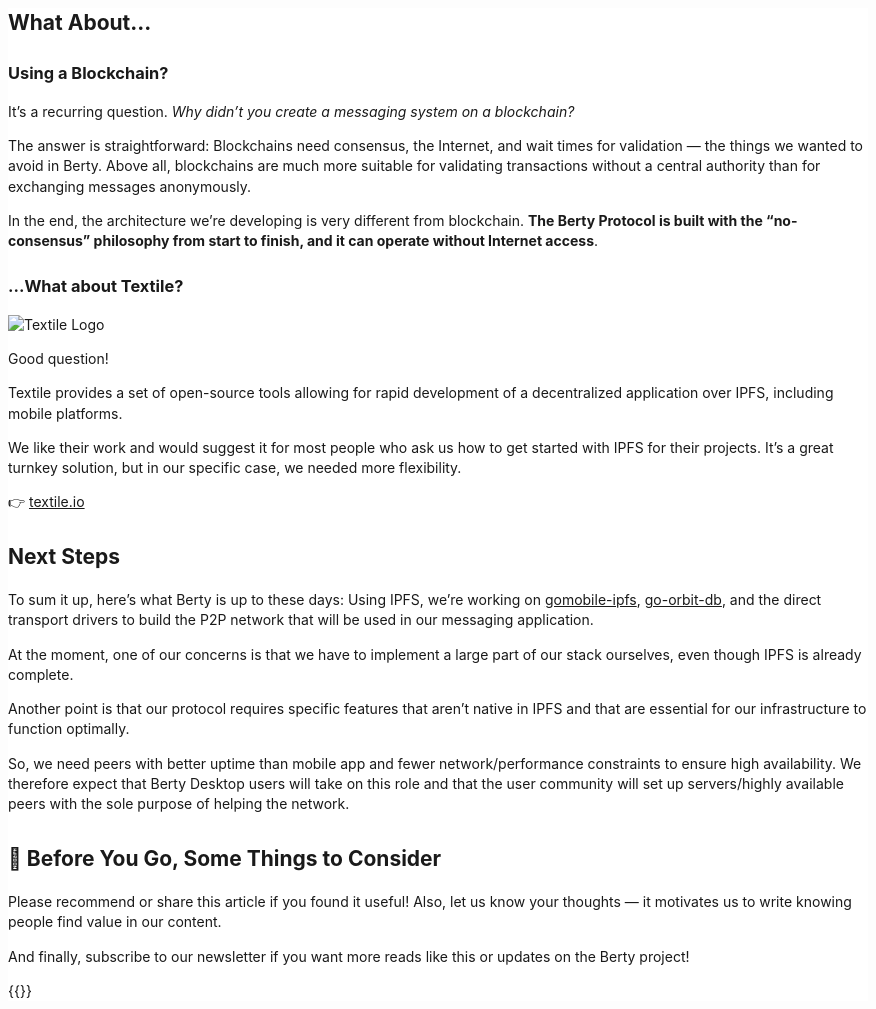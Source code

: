 
## What About...

### Using a Blockchain?

It’s a recurring question. _Why didn’t you create a messaging system on a blockchain?_

The answer is straightforward: Blockchains need consensus, the Internet, and wait times for validation — the things we wanted to avoid in Berty. Above all, blockchains are much more suitable for validating transactions without a central authority than for exchanging messages anonymously.

In the end, the architecture we’re developing is very different from blockchain. **The Berty Protocol is built with the “no-consensus” philosophy from start to finish, and it can operate without Internet access**.

### ...What about Textile?

![Textile Logo](https://i.imgur.com/FHK1POE.png)

Good question! 

Textile provides a set of open-source tools allowing for rapid development of a decentralized application over IPFS, including mobile platforms.

We like their work and would suggest it for most people who ask us how to get started with IPFS for their projects. It’s a great turnkey solution, but in our specific case, we needed more flexibility.


👉 [textile.io](https://textile.io/)

## Next Steps

To sum it up, here’s what Berty is up to these days: Using IPFS, we’re working on [gomobile-ipfs](https://berty.tech/docs/gomobile-ipfs/), [go-orbit-db](https://github.com/berty/go-orbit-db), and the direct transport drivers to build the P2P network that will be used in our messaging application.

At the moment, one of our concerns is that we have to implement a large part of our stack ourselves, even though IPFS is already complete.

Another point is that our protocol requires specific features that aren’t native in IPFS and that are essential for our infrastructure to function optimally.

So, we need peers with better uptime than mobile app and fewer network/performance constraints to ensure high availability. We therefore expect that Berty Desktop users will take on this role and that the user community will set up servers/highly available peers with the sole purpose of helping the network.

## 💭 Before You Go, Some Things to Consider

Please recommend or share this article if you found it useful! Also, let us know your thoughts — it motivates us to write knowing people find value in our content.

And finally, subscribe to our newsletter if you want more reads like this or updates on the Berty project!


{{<tweet id="1247901614666465281">}}

